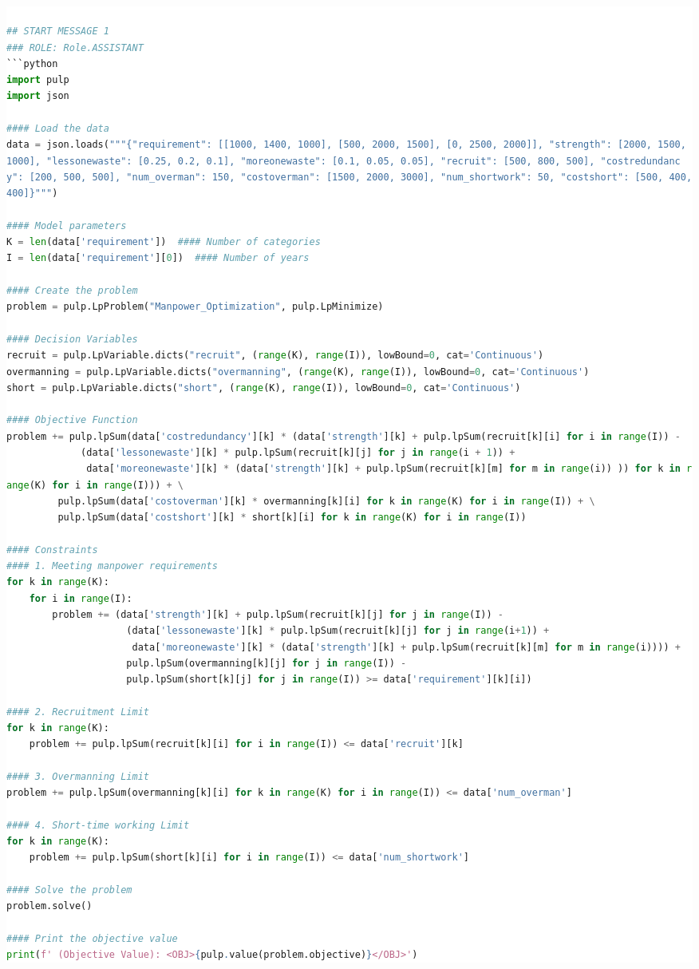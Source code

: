 ```python

## START MESSAGE 1 
### ROLE: Role.ASSISTANT
```python
import pulp
import json

#### Load the data
data = json.loads("""{"requirement": [[1000, 1400, 1000], [500, 2000, 1500], [0, 2500, 2000]], "strength": [2000, 1500, 1000], "lessonewaste": [0.25, 0.2, 0.1], "moreonewaste": [0.1, 0.05, 0.05], "recruit": [500, 800, 500], "costredundancy": [200, 500, 500], "num_overman": 150, "costoverman": [1500, 2000, 3000], "num_shortwork": 50, "costshort": [500, 400, 400]}""")

#### Model parameters
K = len(data['requirement'])  #### Number of categories
I = len(data['requirement'][0])  #### Number of years

#### Create the problem
problem = pulp.LpProblem("Manpower_Optimization", pulp.LpMinimize)

#### Decision Variables
recruit = pulp.LpVariable.dicts("recruit", (range(K), range(I)), lowBound=0, cat='Continuous')
overmanning = pulp.LpVariable.dicts("overmanning", (range(K), range(I)), lowBound=0, cat='Continuous')
short = pulp.LpVariable.dicts("short", (range(K), range(I)), lowBound=0, cat='Continuous')

#### Objective Function
problem += pulp.lpSum(data['costredundancy'][k] * (data['strength'][k] + pulp.lpSum(recruit[k][i] for i in range(I)) - 
             (data['lessonewaste'][k] * pulp.lpSum(recruit[k][j] for j in range(i + 1)) + 
              data['moreonewaste'][k] * (data['strength'][k] + pulp.lpSum(recruit[k][m] for m in range(i)) )) for k in range(K) for i in range(I))) + \
         pulp.lpSum(data['costoverman'][k] * overmanning[k][i] for k in range(K) for i in range(I)) + \
         pulp.lpSum(data['costshort'][k] * short[k][i] for k in range(K) for i in range(I))

#### Constraints
#### 1. Meeting manpower requirements
for k in range(K):
    for i in range(I):
        problem += (data['strength'][k] + pulp.lpSum(recruit[k][j] for j in range(I)) - 
                     (data['lessonewaste'][k] * pulp.lpSum(recruit[k][j] for j in range(i+1)) + 
                      data['moreonewaste'][k] * (data['strength'][k] + pulp.lpSum(recruit[k][m] for m in range(i)))) + 
                     pulp.lpSum(overmanning[k][j] for j in range(I)) - 
                     pulp.lpSum(short[k][j] for j in range(I)) >= data['requirement'][k][i])

#### 2. Recruitment Limit
for k in range(K):
    problem += pulp.lpSum(recruit[k][i] for i in range(I)) <= data['recruit'][k]

#### 3. Overmanning Limit
problem += pulp.lpSum(overmanning[k][i] for k in range(K) for i in range(I)) <= data['num_overman']

#### 4. Short-time working Limit
for k in range(K):
    problem += pulp.lpSum(short[k][i] for i in range(I)) <= data['num_shortwork']

#### Solve the problem
problem.solve()

#### Print the objective value
print(f' (Objective Value): <OBJ>{pulp.value(problem.objective)}</OBJ>')
```